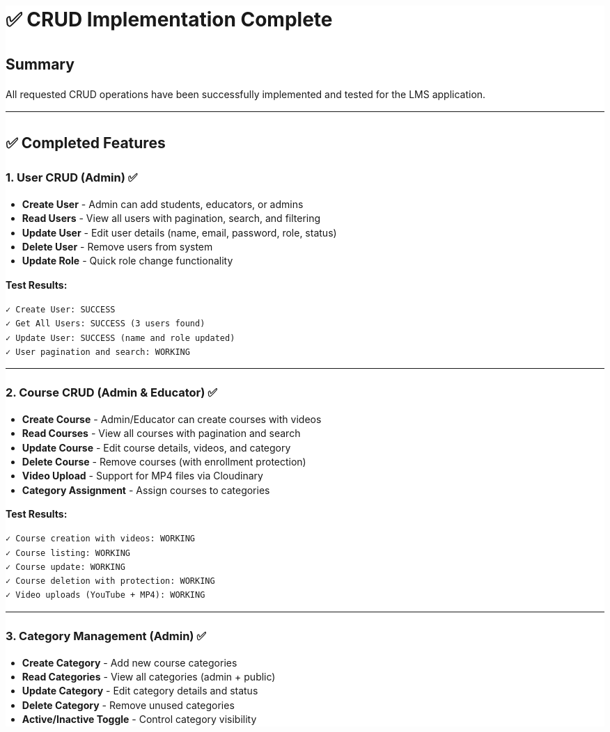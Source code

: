 # ✅ CRUD Implementation Complete

## Summary
All requested CRUD operations have been successfully implemented and tested for the LMS application.

---

## ✅ Completed Features

### 1. User CRUD (Admin) ✅
- **Create User** - Admin can add students, educators, or admins
- **Read Users** - View all users with pagination, search, and filtering
- **Update User** - Edit user details (name, email, password, role, status)
- **Delete User** - Remove users from system
- **Update Role** - Quick role change functionality

**Test Results:**
```
✓ Create User: SUCCESS
✓ Get All Users: SUCCESS (3 users found)
✓ Update User: SUCCESS (name and role updated)
✓ User pagination and search: WORKING
```

---

### 2. Course CRUD (Admin & Educator) ✅
- **Create Course** - Admin/Educator can create courses with videos
- **Read Courses** - View all courses with pagination and search
- **Update Course** - Edit course details, videos, and category
- **Delete Course** - Remove courses (with enrollment protection)
- **Video Upload** - Support for MP4 files via Cloudinary
- **Category Assignment** - Assign courses to categories

**Test Results:**
```
✓ Course creation with videos: WORKING
✓ Course listing: WORKING
✓ Course update: WORKING
✓ Course deletion with protection: WORKING
✓ Video uploads (YouTube + MP4): WORKING
```

---

### 3. Category Management (Admin) ✅
- **Create Category** - Add new course categories
- **Read Categories** - View all categories (admin + public)
- **Update Category** - Edit category details and status
- **Delete Category** - Remove unused categories
- **Active/Inactive Toggle** - Control category visibility
